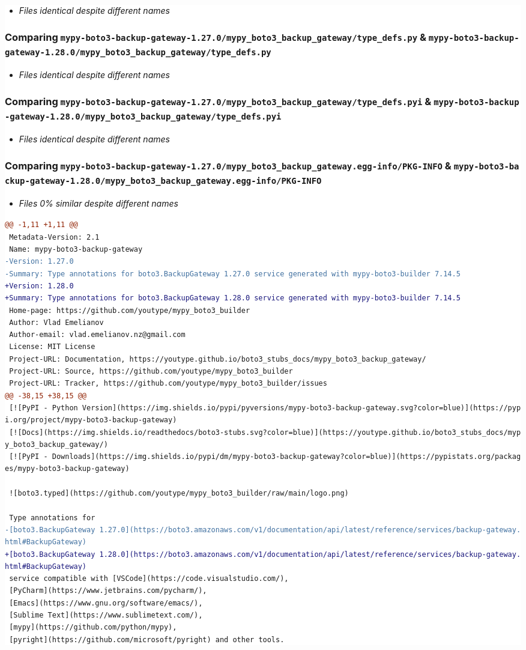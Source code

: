 * *Files identical despite different names*

### Comparing `mypy-boto3-backup-gateway-1.27.0/mypy_boto3_backup_gateway/type_defs.py` & `mypy-boto3-backup-gateway-1.28.0/mypy_boto3_backup_gateway/type_defs.py`

 * *Files identical despite different names*

### Comparing `mypy-boto3-backup-gateway-1.27.0/mypy_boto3_backup_gateway/type_defs.pyi` & `mypy-boto3-backup-gateway-1.28.0/mypy_boto3_backup_gateway/type_defs.pyi`

 * *Files identical despite different names*

### Comparing `mypy-boto3-backup-gateway-1.27.0/mypy_boto3_backup_gateway.egg-info/PKG-INFO` & `mypy-boto3-backup-gateway-1.28.0/mypy_boto3_backup_gateway.egg-info/PKG-INFO`

 * *Files 0% similar despite different names*

```diff
@@ -1,11 +1,11 @@
 Metadata-Version: 2.1
 Name: mypy-boto3-backup-gateway
-Version: 1.27.0
-Summary: Type annotations for boto3.BackupGateway 1.27.0 service generated with mypy-boto3-builder 7.14.5
+Version: 1.28.0
+Summary: Type annotations for boto3.BackupGateway 1.28.0 service generated with mypy-boto3-builder 7.14.5
 Home-page: https://github.com/youtype/mypy_boto3_builder
 Author: Vlad Emelianov
 Author-email: vlad.emelianov.nz@gmail.com
 License: MIT License
 Project-URL: Documentation, https://youtype.github.io/boto3_stubs_docs/mypy_boto3_backup_gateway/
 Project-URL: Source, https://github.com/youtype/mypy_boto3_builder
 Project-URL: Tracker, https://github.com/youtype/mypy_boto3_builder/issues
@@ -38,15 +38,15 @@
 [![PyPI - Python Version](https://img.shields.io/pypi/pyversions/mypy-boto3-backup-gateway.svg?color=blue)](https://pypi.org/project/mypy-boto3-backup-gateway)
 [![Docs](https://img.shields.io/readthedocs/boto3-stubs.svg?color=blue)](https://youtype.github.io/boto3_stubs_docs/mypy_boto3_backup_gateway/)
 [![PyPI - Downloads](https://img.shields.io/pypi/dm/mypy-boto3-backup-gateway?color=blue)](https://pypistats.org/packages/mypy-boto3-backup-gateway)
 
 ![boto3.typed](https://github.com/youtype/mypy_boto3_builder/raw/main/logo.png)
 
 Type annotations for
-[boto3.BackupGateway 1.27.0](https://boto3.amazonaws.com/v1/documentation/api/latest/reference/services/backup-gateway.html#BackupGateway)
+[boto3.BackupGateway 1.28.0](https://boto3.amazonaws.com/v1/documentation/api/latest/reference/services/backup-gateway.html#BackupGateway)
 service compatible with [VSCode](https://code.visualstudio.com/),
 [PyCharm](https://www.jetbrains.com/pycharm/),
 [Emacs](https://www.gnu.org/software/emacs/),
 [Sublime Text](https://www.sublimetext.com/),
 [mypy](https://github.com/python/mypy),
 [pyright](https://github.com/microsoft/pyright) and other tools.
```
